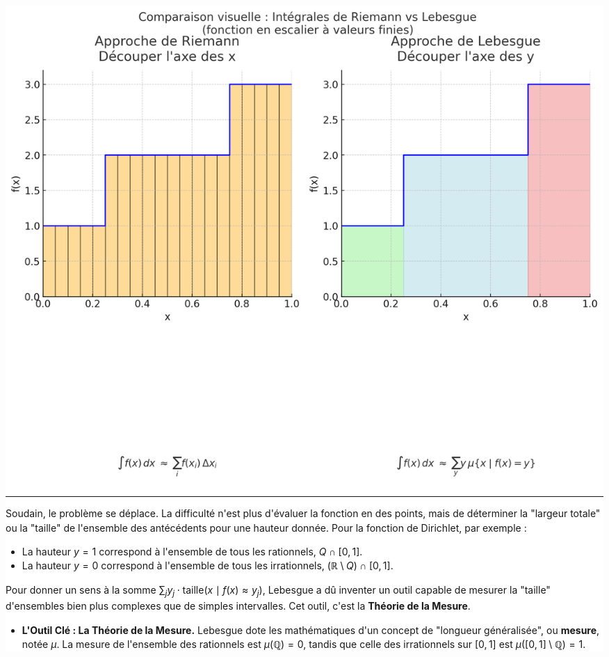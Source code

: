 ![1758842768297](image/Integration/1758842768297.png)

---

Soudain, le problème se déplace. La difficulté n'est plus d'évaluer la fonction en des points, mais de déterminer la "largeur totale" ou la "taille" de l'ensemble des antécédents pour une hauteur donnée. Pour la fonction de Dirichlet, par exemple :

- La hauteur $y=1$ correspond à l'ensemble de tous les rationnels, $Q \cap [0,1]$.
- La hauteur $y=0$ correspond à l'ensemble de tous les irrationnels, $(\mathbb{R}\setminus Q) \cap [0,1]$.

Pour donner un sens à la somme $\sum_j y_j \cdot \text{taille} (x \mid f(x) \approx y_j)$, Lebesgue a dû inventer un outil capable de mesurer la "taille" d'ensembles bien plus complexes que de simples intervalles. Cet outil, c'est la **Théorie de la Mesure**.

- **L'Outil Clé : La Théorie de la Mesure.** Lebesgue dote les mathématiques d'un concept de "longueur généralisée", ou **mesure**, notée $\mu$. La mesure de l'ensemble des rationnels est $\mu(\mathbb{Q})=0$, tandis que celle des irrationnels sur $[0,1]$ est $\mu([0,1]\setminus\mathbb{Q})=1$.
